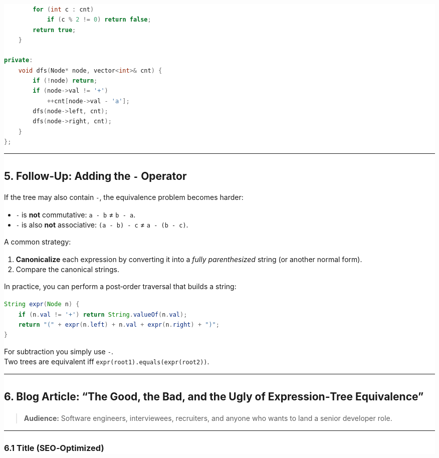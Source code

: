 ```cpp
        for (int c : cnt)
            if (c % 2 != 0) return false;
        return true;
    }

private:
    void dfs(Node* node, vector<int>& cnt) {
        if (!node) return;
        if (node->val != '+')
            ++cnt[node->val - 'a'];
        dfs(node->left, cnt);
        dfs(node->right, cnt);
    }
};
```

---

## 5.  Follow‑Up: Adding the `-` Operator

If the tree may also contain `-`, the equivalence problem becomes harder:

* `-` is **not** commutative: `a - b` ≠ `b - a`.  
* `-` is also **not** associative: `(a - b) - c` ≠ `a - (b - c)`.

A common strategy:

1. **Canonicalize** each expression by converting it into a *fully parenthesized* string (or another normal form).  
2. Compare the canonical strings.

In practice, you can perform a post‑order traversal that builds a string:

```java
String expr(Node n) {
    if (n.val != '+') return String.valueOf(n.val);
    return "(" + expr(n.left) + n.val + expr(n.right) + ")";
}
```

For subtraction you simply use `-`.  
Two trees are equivalent iff `expr(root1).equals(expr(root2))`.

---

## 6.  Blog Article: “The Good, the Bad, and the Ugly of Expression‑Tree Equivalence”

> **Audience:** Software engineers, interviewees, recruiters, and anyone who wants to land a senior developer role.

---

### 6.1 Title (SEO‑Optimized)

